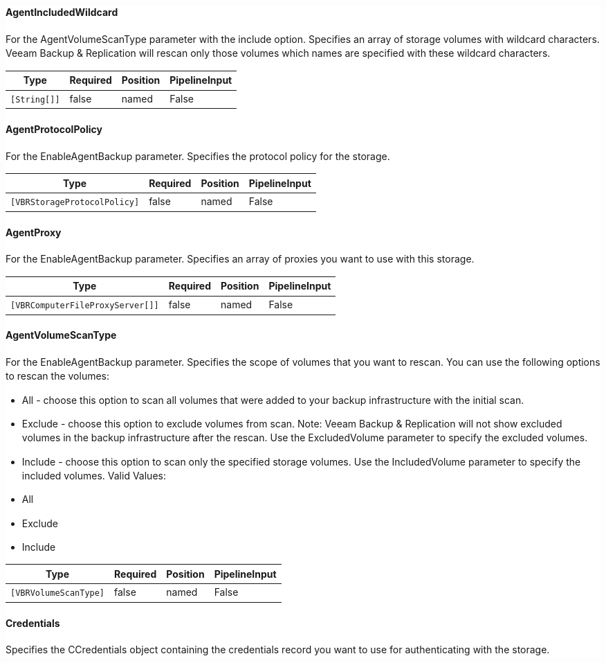 #### **AgentIncludedWildcard**
For the AgentVolumeScanType parameter with the include option.
Specifies an array of storage volumes with wildcard characters.
Veeam Backup & Replication will rescan only those volumes which names are specified with these wildcard characters.

|Type        |Required|Position|PipelineInput|
|------------|--------|--------|-------------|
|`[String[]]`|false   |named   |False        |

#### **AgentProtocolPolicy**
For the EnableAgentBackup parameter.
Specifies the protocol policy for the storage.

|Type                        |Required|Position|PipelineInput|
|----------------------------|--------|--------|-------------|
|`[VBRStorageProtocolPolicy]`|false   |named   |False        |

#### **AgentProxy**
For the EnableAgentBackup parameter.
Specifies an array of proxies you want to use with this storage.

|Type                            |Required|Position|PipelineInput|
|--------------------------------|--------|--------|-------------|
|`[VBRComputerFileProxyServer[]]`|false   |named   |False        |

#### **AgentVolumeScanType**
For the EnableAgentBackup parameter.
Specifies the scope of volumes that you want to rescan.
You can use the following options to rescan the volumes:
* All - choose this option to scan all volumes that were added to your backup infrastructure with the initial scan.
* Exclude - choose this option to exclude volumes from scan.
Note: Veeam Backup & Replication will not show excluded volumes in the backup infrastructure after the rescan.
Use the ExcludedVolume parameter to specify the excluded volumes.
* Include - choose this option to scan only the specified storage volumes.
Use the IncludedVolume parameter to specify the included volumes.
Valid Values:

* All
* Exclude
* Include

|Type                 |Required|Position|PipelineInput|
|---------------------|--------|--------|-------------|
|`[VBRVolumeScanType]`|false   |named   |False        |

#### **Credentials**
Specifies the CCredentials object containing the credentials record you want to use for authenticating with the storage.
